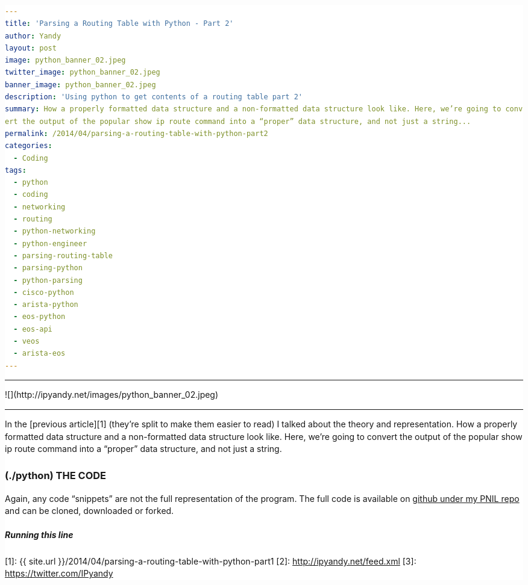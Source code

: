 ```yaml
---
title: 'Parsing a Routing Table with Python - Part 2'
author: Yandy
layout: post
image: python_banner_02.jpeg
twitter_image: python_banner_02.jpeg
banner_image: python_banner_02.jpeg
description: 'Using python to get contents of a routing table part 2'
summary: How a properly formatted data structure and a non-formatted data structure look like. Here, we’re going to convert the output of the popular show ip route command into a “proper” data structure, and not just a string...
permalink: /2014/04/parsing-a-routing-table-with-python-part2
categories:
  - Coding
tags:
  - python
  - coding
  - networking
  - routing
  - python-networking
  - python-engineer
  - parsing-routing-table
  - parsing-python
  - python-parsing
  - cisco-python
  - arista-python
  - eos-python
  - eos-api
  - veos
  - arista-eos
---
```

<hr>
![](http://ipyandy.net/images/python_banner_02.jpeg)
<hr>

In the [previous article][1] (they’re split to make them easier to read) I talked about the theory and representation. How a properly formatted data structure and a non-formatted data structure look like. Here, we’re going to convert the output of the popular show ip route command into a “proper” data structure, and not just a string.



### (./python) THE CODE

Again, any code “snippets” are not the full representation of the program. The full code is available on <a href="http://ipyandy.net/pnil/" target="_blank">github under my PNIL repo</a> and can be cloned, downloaded or forked.

##### Running this line


[1]: {{ site.url }}/2014/04/parsing-a-routing-table-with-python-part1
[2]: http://ipyandy.net/feed.xml
[3]: https://twitter.com/IPyandy